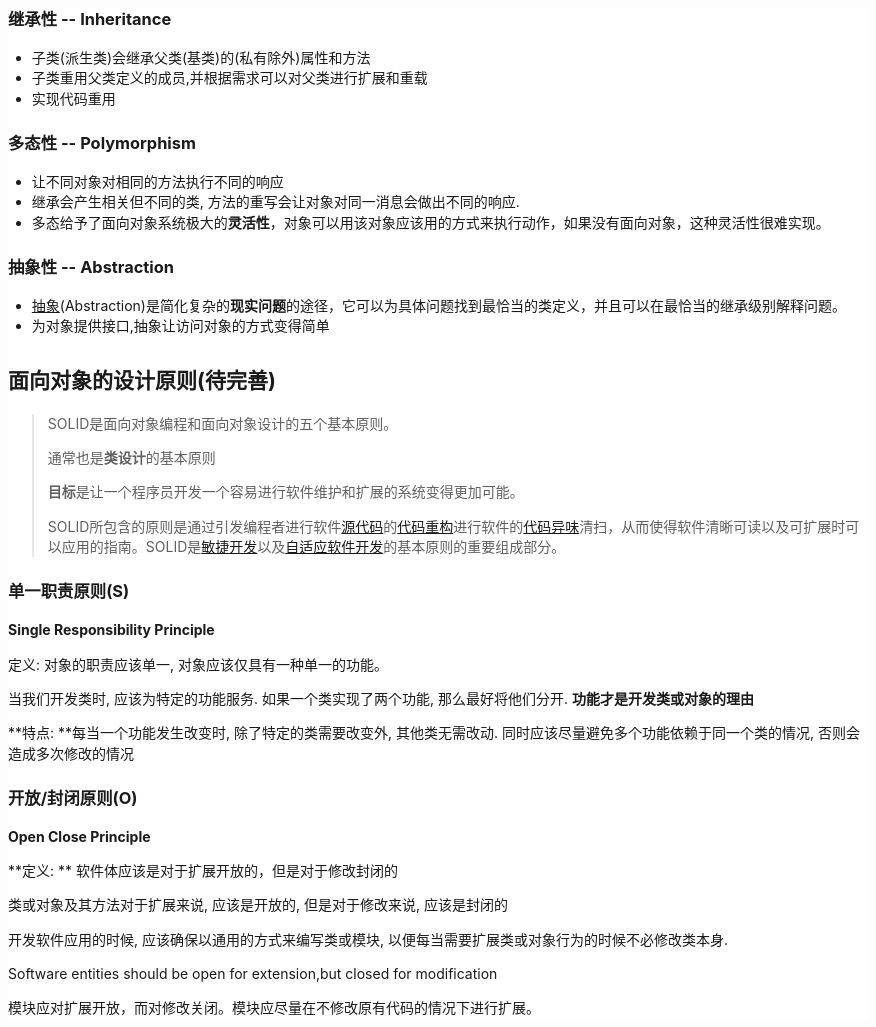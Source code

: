 ### 继承性 -- Inheritance

- 子类(派生类)会继承父类(基类)的(私有除外)属性和方法
- 子类重用父类定义的成员,并根据需求可以对父类进行扩展和重载
- 实现代码重用

### 多态性 -- Polymorphism

- 让不同对象对相同的方法执行不同的响应
- 继承会产生相关但不同的类, 方法的重写会让对象对同一消息会做出不同的响应.
- 多态给予了面向对象系统极大的**灵活性**，对象可以用该对象应该用的方式来执行动作，如果没有面向对象，这种灵活性很难实现。

### 抽象性 -- Abstraction

- [抽象](https://zh.wikipedia.org/wiki/抽象化_(計算機科學))(Abstraction)是简化复杂的**现实问题**的途径，它可以为具体问题找到最恰当的类定义，并且可以在最恰当的继承级别解释问题。
- 为对象提供接口,抽象让访问对象的方式变得简单



## 面向对象的设计原则(待完善)

> SOLID是面向对象编程和面向对象设计的五个基本原则。
>
> 通常也是**类设计**的基本原则
>
> **目标**是让一个程序员开发一个容易进行软件维护和扩展的系统变得更加可能。
>
> SOLID所包含的原则是通过引发编程者进行软件[源代码](https://zh.wikipedia.org/wiki/源代码)的[代码重构](https://zh.wikipedia.org/wiki/代码重构)进行软件的[代码异味](https://zh.wikipedia.org/wiki/代码异味)清扫，从而使得软件清晰可读以及可扩展时可以应用的指南。SOLID是[敏捷开发](https://zh.wikipedia.org/wiki/敏捷开发)以及[自适应软件开发](https://zh.wikipedia.org/w/index.php?title=Adaptive_programming&action=edit&redlink=1)的基本原则的重要组成部分。

### 单一职责原则(S)

**Single Responsibility Principle**

定义: 对象的职责应该单一, 对象应该仅具有一种单一的功能。

当我们开发类时, 应该为特定的功能服务. 如果一个类实现了两个功能, 那么最好将他们分开. **功能才是开发类或对象的理由**

**特点: **每当一个功能发生改变时, 除了特定的类需要改变外, 其他类无需改动. 同时应该尽量避免多个功能依赖于同一个类的情况, 否则会造成多次修改的情况

### 开放/封闭原则(O)

**Open Close Principle**

**定义: ** 软件体应该是对于扩展开放的，但是对于修改封闭的

类或对象及其方法对于扩展来说, 应该是开放的, 但是对于修改来说, 应该是封闭的

开发软件应用的时候, 应该确保以通用的方式来编写类或模块, 以便每当需要扩展类或对象行为的时候不必修改类本身. 

Software entities should be open for extension,but closed for modification

模块应对扩展开放，而对修改关闭。模块应尽量在不修改原有代码的情况下进行扩展。
